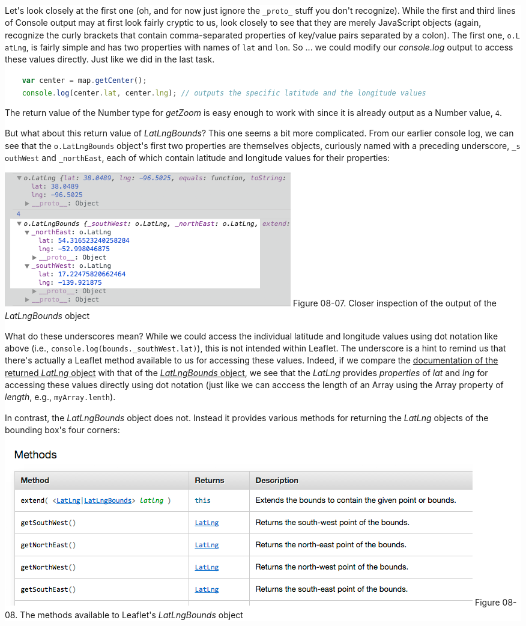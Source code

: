 Let's look closely at the first one (oh, and for now just ignore the `_proto_` stuff you don't recognize). While the first and third lines of Console output may at first look fairly cryptic to us, look closely to see that they are merely JavaScript objects (again, recognize the curly brackets that contain comma-separated properties of key/value pairs separated by a colon). The first one, `o.LatLng`, is fairly simple and has two properties with names of `lat` and `lon`. So ... we could modify our *console.log* output to access these values directly. Just like we did in the last task.

```javascript
    var center = map.getCenter();
    console.log(center.lat, center.lng); // outputs the specific latitude and the longitude values
```

The return value of the Number type for *getZoom* is easy enough to work with since it is already output as a Number value, `4`. 

But what about this return value of *LatLngBounds*? This one seems a bit more complicated. From our earlier console log, we can see that the `o.LatLngBounds` object's first two properties are themselves objects, curiously named with a preceding underscore, `_southWest` and `_northEast`, each of which contain latitude and longitude values for their properties:

![Focus on LatLngBounds object output in Console](assets/get-latlngbounds-console.png)
Figure 08-07. Closer inspection of the output of the *LatLngBounds* object

What do these underscores mean? While we could access the individual latitude and longitude values using dot notation like above (i.e., `console.log(bounds._southWest.lat)`), this is not intended within Leaflet. The underscore is a hint to remind us that there's actually a Leaflet method available to us for accessing these values. Indeed, if we compare the [documentation of the returned *LatLng* object](http://leafletjs.com/reference.html#latlng) with that of the [*LatLngBounds* object](http://leafletjs.com/reference.html#latlngbounds), we see that the *LatLng* provides *properties* of *lat* and *lng* for accessing these values directly using dot notation (just like we can acccess the length of an Array using the Array property of *length*, e.g., `myArray.lenth`). 

In contrast, the *LatLngBounds* object does not. Instead it provides various methods for returning the *LatLng* objects of the bounding box's four corners:

![LatLngBounds object methods](assets/latlngbounds-methods.png)
Figure 08-08. The methods available to Leaflet's *LatLngBounds* object
